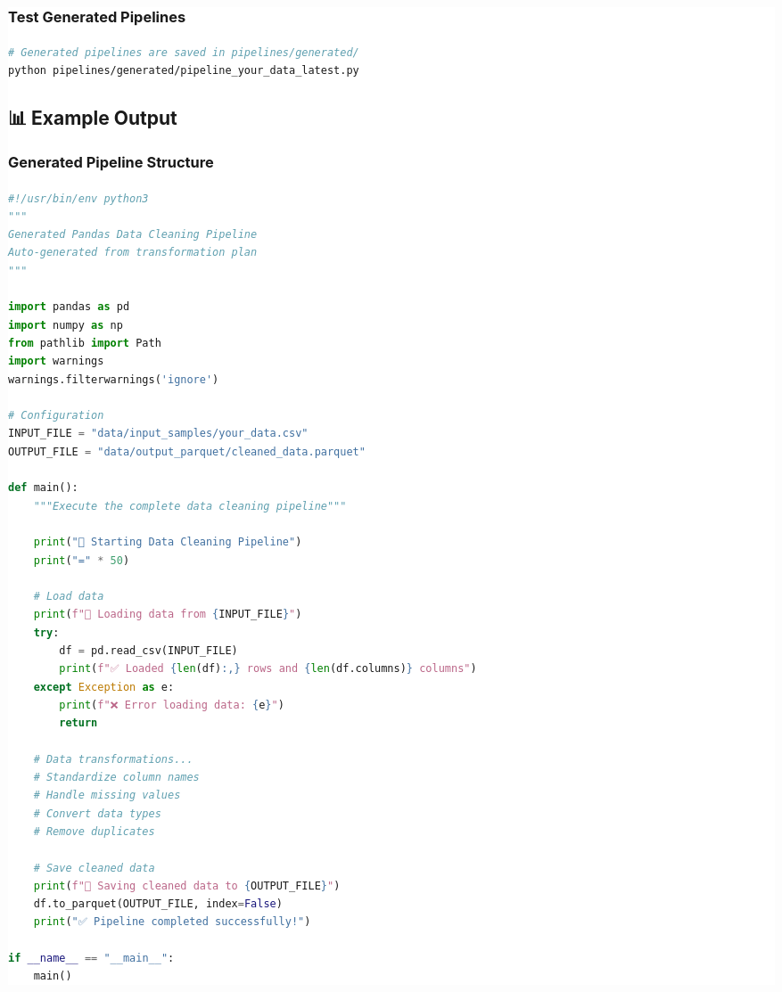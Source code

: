 ### Test Generated Pipelines

```bash
# Generated pipelines are saved in pipelines/generated/
python pipelines/generated/pipeline_your_data_latest.py
```

## 📊 Example Output

### Generated Pipeline Structure

```python
#!/usr/bin/env python3
"""
Generated Pandas Data Cleaning Pipeline
Auto-generated from transformation plan
"""

import pandas as pd
import numpy as np
from pathlib import Path
import warnings
warnings.filterwarnings('ignore')

# Configuration
INPUT_FILE = "data/input_samples/your_data.csv"
OUTPUT_FILE = "data/output_parquet/cleaned_data.parquet"

def main():
    """Execute the complete data cleaning pipeline"""
    
    print("🚀 Starting Data Cleaning Pipeline")
    print("=" * 50)
    
    # Load data
    print(f"📂 Loading data from {INPUT_FILE}")
    try:
        df = pd.read_csv(INPUT_FILE)
        print(f"✅ Loaded {len(df):,} rows and {len(df.columns)} columns")
    except Exception as e:
        print(f"❌ Error loading data: {e}")
        return
    
    # Data transformations...
    # Standardize column names
    # Handle missing values
    # Convert data types
    # Remove duplicates
    
    # Save cleaned data
    print(f"💾 Saving cleaned data to {OUTPUT_FILE}")
    df.to_parquet(OUTPUT_FILE, index=False)
    print("✅ Pipeline completed successfully!")

if __name__ == "__main__":
    main()
```
